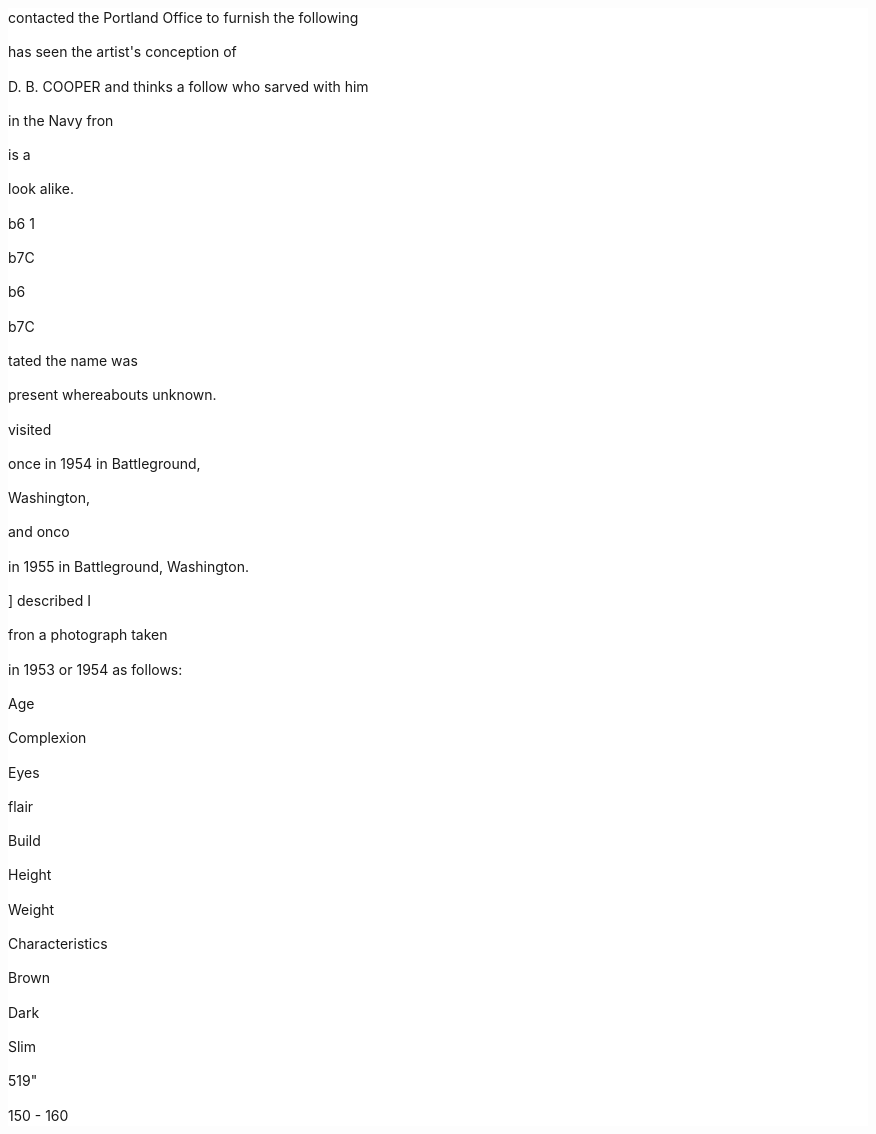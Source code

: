 contacted the Portland Office to furnish the following

has seen the artist's conception of

D. B. COOPER and thinks a follow who sarved with him

in the Navy fron

is a

look alike.

b6 1

b7C

b6

b7C

tated the name was

present whereabouts unknown.

visited

once in 1954 in Battleground,

Washington,

and onco

in 1955 in Battleground, Washington.

] described I

fron a photograph taken

in 1953 or 1954 as follows:

Age

Complexion

Eyes

flair

Build

Height

Weight

Characteristics

Brown

Dark

Slim

519"

150 - 160
